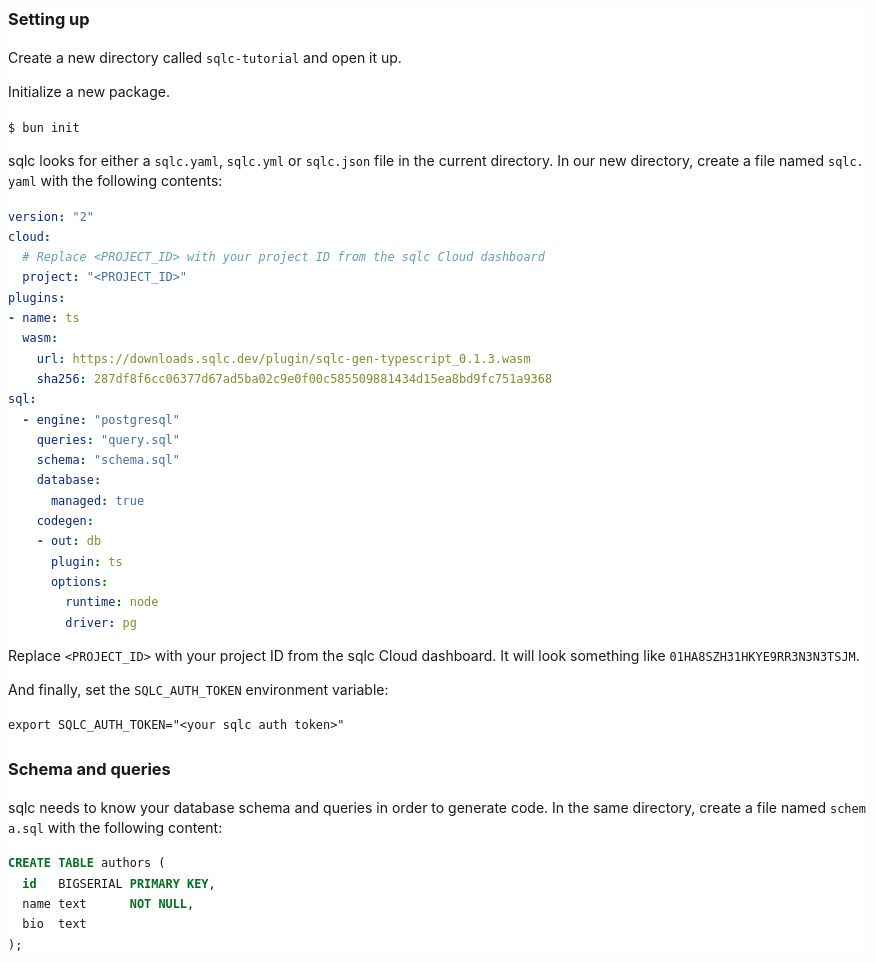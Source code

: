 ### Setting up

Create a new directory called `sqlc-tutorial` and open it up.

Initialize a new package.

```shell
$ bun init
```

sqlc looks for either a `sqlc.yaml`, `sqlc.yml` or `sqlc.json` file in the current
directory. In our new directory, create a file named `sqlc.yaml` with the
following contents:

```yaml
version: "2"
cloud:
  # Replace <PROJECT_ID> with your project ID from the sqlc Cloud dashboard
  project: "<PROJECT_ID>"
plugins:
- name: ts
  wasm:
    url: https://downloads.sqlc.dev/plugin/sqlc-gen-typescript_0.1.3.wasm
    sha256: 287df8f6cc06377d67ad5ba02c9e0f00c585509881434d15ea8bd9fc751a9368
sql:
  - engine: "postgresql"
    queries: "query.sql"
    schema: "schema.sql"
    database:
      managed: true
    codegen:
    - out: db
      plugin: ts
      options:
        runtime: node
        driver: pg
```

Replace `<PROJECT_ID>` with your project ID from the sqlc Cloud dashboard. It
will look something like `01HA8SZH31HKYE9RR3N3N3TSJM`.

And finally, set the `SQLC_AUTH_TOKEN` environment variable:

```shell
export SQLC_AUTH_TOKEN="<your sqlc auth token>"
```

### Schema and queries

sqlc needs to know your database schema and queries in order to generate code.
In the same directory, create a file named `schema.sql` with the following
content:

```sql
CREATE TABLE authors (
  id   BIGSERIAL PRIMARY KEY,
  name text      NOT NULL,
  bio  text
);
```

